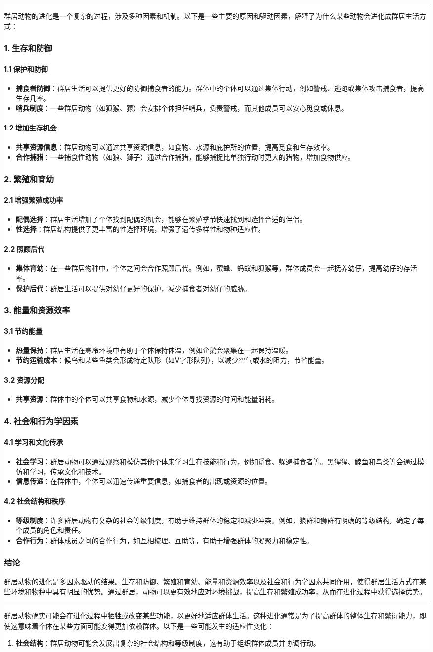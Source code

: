 
---

群居动物的进化是一个复杂的过程，涉及多种因素和机制。以下是一些主要的原因和驱动因素，解释了为什么某些动物会进化成群居生活方式：

### 1. **生存和防御**
#### 1.1 保护和防御
- **捕食者防御**：群居生活可以提供更好的防御捕食者的能力。群体中的个体可以通过集体行动，例如警戒、逃跑或集体攻击捕食者，提高生存几率。
- **哨兵制度**：一些群居动物（如狐猴、獴）会安排个体担任哨兵，负责警戒，而其他成员可以安心觅食或休息。

#### 1.2 增加生存机会
- **共享资源信息**：群居动物可以通过共享资源信息，如食物、水源和庇护所的位置，提高觅食和生存效率。
- **合作捕猎**：一些捕食性动物（如狼、狮子）通过合作捕猎，能够捕捉比单独行动时更大的猎物，增加食物供应。

### 2. **繁殖和育幼**
#### 2.1 增强繁殖成功率
- **配偶选择**：群居生活增加了个体找到配偶的机会，能够在繁殖季节快速找到和选择合适的伴侣。
- **性选择**：群居结构提供了更丰富的性选择环境，增强了遗传多样性和物种适应性。

#### 2.2 照顾后代
- **集体育幼**：在一些群居物种中，个体之间会合作照顾后代。例如，蜜蜂、蚂蚁和狐猴等，群体成员会一起抚养幼仔，提高幼仔的存活率。
- **保护后代**：群居生活可以提供对幼仔更好的保护，减少捕食者对幼仔的威胁。

### 3. **能量和资源效率**
#### 3.1 节约能量
- **热量保持**：群居生活在寒冷环境中有助于个体保持体温，例如企鹅会聚集在一起保持温暖。
- **节约运输成本**：候鸟和某些鱼类会形成特定队形（如V字形队列），以减少空气或水的阻力，节省能量。

#### 3.2 资源分配
- **共享资源**：群体中的个体可以共享食物和水源，减少个体寻找资源的时间和能量消耗。

### 4. **社会和行为学因素**
#### 4.1 学习和文化传承
- **社会学习**：群居动物可以通过观察和模仿其他个体来学习生存技能和行为，例如觅食、躲避捕食者等。黑猩猩、鲸鱼和鸟类等会通过模仿和学习，传承文化和技术。
- **信息传递**：在群体中，个体可以迅速传递重要信息，如捕食者的出现或资源的位置。

#### 4.2 社会结构和秩序
- **等级制度**：许多群居动物有复杂的社会等级制度，有助于维持群体的稳定和减少冲突。例如，狼群和狮群有明确的等级结构，确定了每个成员的角色和责任。
- **合作行为**：群体成员之间的合作行为，如互相梳理、互助等，有助于增强群体的凝聚力和稳定性。

### 结论
群居动物的进化是多因素驱动的结果。生存和防御、繁殖和育幼、能量和资源效率以及社会和行为学因素共同作用，使得群居生活方式在某些环境和物种中具有明显的优势。通过群居，动物可以更有效地应对环境挑战，提高生存和繁殖成功率，从而在进化过程中获得选择优势。

---

群居动物确实可能会在进化过程中牺牲或改变某些功能，以更好地适应群体生活。这种进化通常是为了提高群体的整体生存和繁衍能力，即使这意味着个体在某些方面可能变得更加依赖群体。以下是一些可能发生的适应性变化：

1. **社会结构**：群居动物可能会发展出复杂的社会结构和等级制度，这有助于组织群体成员并协调行动。
